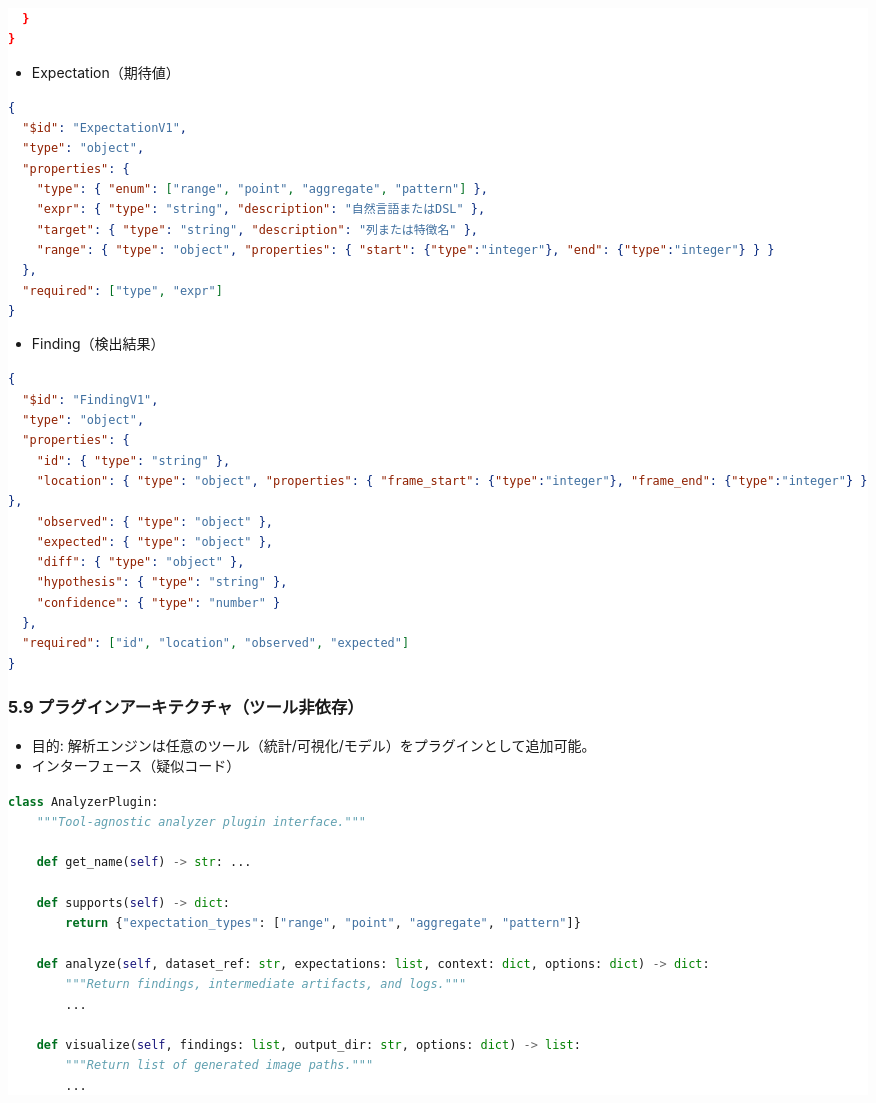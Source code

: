 ```json
  }
}
```

- Expectation（期待値）
```json
{
  "$id": "ExpectationV1",
  "type": "object",
  "properties": {
    "type": { "enum": ["range", "point", "aggregate", "pattern"] },
    "expr": { "type": "string", "description": "自然言語またはDSL" },
    "target": { "type": "string", "description": "列または特徴名" },
    "range": { "type": "object", "properties": { "start": {"type":"integer"}, "end": {"type":"integer"} } }
  },
  "required": ["type", "expr"]
}
```

- Finding（検出結果）
```json
{
  "$id": "FindingV1",
  "type": "object",
  "properties": {
    "id": { "type": "string" },
    "location": { "type": "object", "properties": { "frame_start": {"type":"integer"}, "frame_end": {"type":"integer"} } },
    "observed": { "type": "object" },
    "expected": { "type": "object" },
    "diff": { "type": "object" },
    "hypothesis": { "type": "string" },
    "confidence": { "type": "number" }
  },
  "required": ["id", "location", "observed", "expected"]
}
```

### 5.9 プラグインアーキテクチャ（ツール非依存）

- 目的: 解析エンジンは任意のツール（統計/可視化/モデル）をプラグインとして追加可能。
- インターフェース（疑似コード）
```python
class AnalyzerPlugin:
    """Tool-agnostic analyzer plugin interface."""

    def get_name(self) -> str: ...

    def supports(self) -> dict:
        return {"expectation_types": ["range", "point", "aggregate", "pattern"]}

    def analyze(self, dataset_ref: str, expectations: list, context: dict, options: dict) -> dict:
        """Return findings, intermediate artifacts, and logs."""
        ...

    def visualize(self, findings: list, output_dir: str, options: dict) -> list:
        """Return list of generated image paths."""
        ...
```
